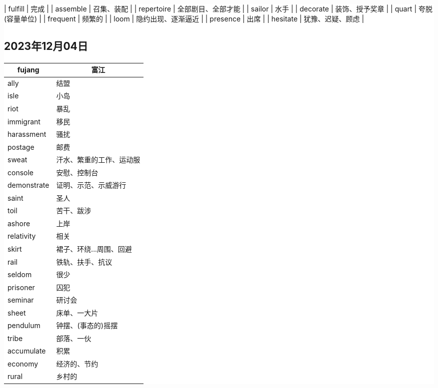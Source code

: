 | fulfill    | 完成                           |
| assemble   | 召集、装配                     |
| repertoire | 全部剧目、全部才能             |
| sailor     | 水手                           |
| decorate   | 装饰、授予奖章                 |
| quart      | 夸脱(容量单位)                 |
| frequent   | 频繁的                         |
| loom       | 隐约出现、逐渐逼近             |
| presence   | 出席                           |
| hesitate   | 犹豫、迟疑、顾虑               |

## 2023年12月04日

| fujang         | 富江                     |
| -------------- | ------------------------ |
| ally           | 结盟                     |
| isle           | 小岛                     |
| riot           | 暴乱                     |
| immigrant      | 移民                     |
| harassment     | 骚扰                     |
| postage        | 邮费                     |
| sweat          | 汗水、繁重的工作、运动服 |
| console        | 安慰、控制台             |
| demonstrate    | 证明、示范、示威游行     |
| saint          | 圣人                     |
| toil           | 苦干、跋涉               |
| ashore         | 上岸                     |
| relativity     | 相关                     |
| skirt          | 裙子、环绕...周围、回避  |
| rail           | 铁轨、扶手、抗议         |
| seldom         | 很少                     |
| prisoner       | 囚犯                     |
| seminar        | 研讨会                   |
| sheet          | 床单、一大片             |
| pendulum       | 钟摆、(事态的)摇摆       |
| tribe          | 部落、一伙               |
| accumulate     | 积累                     |
| economy        | 经济的、节约             |
| rural          | 乡村的                   |